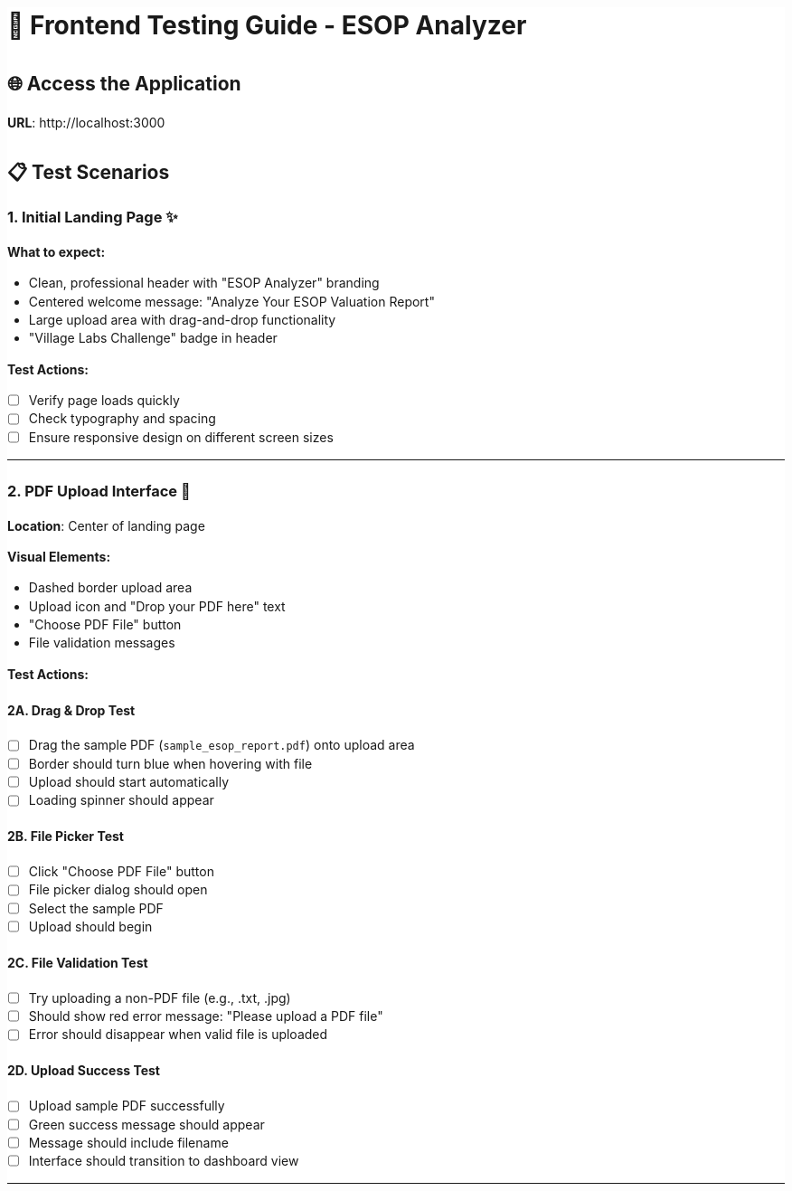 # 🧪 Frontend Testing Guide - ESOP Analyzer

## 🌐 Access the Application
**URL**: http://localhost:3000

## 📋 Test Scenarios

### 1. **Initial Landing Page** ✨
**What to expect:**
- Clean, professional header with "ESOP Analyzer" branding
- Centered welcome message: "Analyze Your ESOP Valuation Report"
- Large upload area with drag-and-drop functionality
- "Village Labs Challenge" badge in header

**Test Actions:**
- [ ] Verify page loads quickly
- [ ] Check typography and spacing
- [ ] Ensure responsive design on different screen sizes

---

### 2. **PDF Upload Interface** 📄
**Location**: Center of landing page

**Visual Elements:**
- Dashed border upload area
- Upload icon and "Drop your PDF here" text
- "Choose PDF File" button
- File validation messages

**Test Actions:**

#### 2A. **Drag & Drop Test**
- [ ] Drag the sample PDF (`sample_esop_report.pdf`) onto upload area
- [ ] Border should turn blue when hovering with file
- [ ] Upload should start automatically
- [ ] Loading spinner should appear

#### 2B. **File Picker Test**
- [ ] Click "Choose PDF File" button
- [ ] File picker dialog should open
- [ ] Select the sample PDF
- [ ] Upload should begin

#### 2C. **File Validation Test**
- [ ] Try uploading a non-PDF file (e.g., .txt, .jpg)
- [ ] Should show red error message: "Please upload a PDF file"
- [ ] Error should disappear when valid file is uploaded

#### 2D. **Upload Success Test**
- [ ] Upload sample PDF successfully
- [ ] Green success message should appear
- [ ] Message should include filename
- [ ] Interface should transition to dashboard view

---